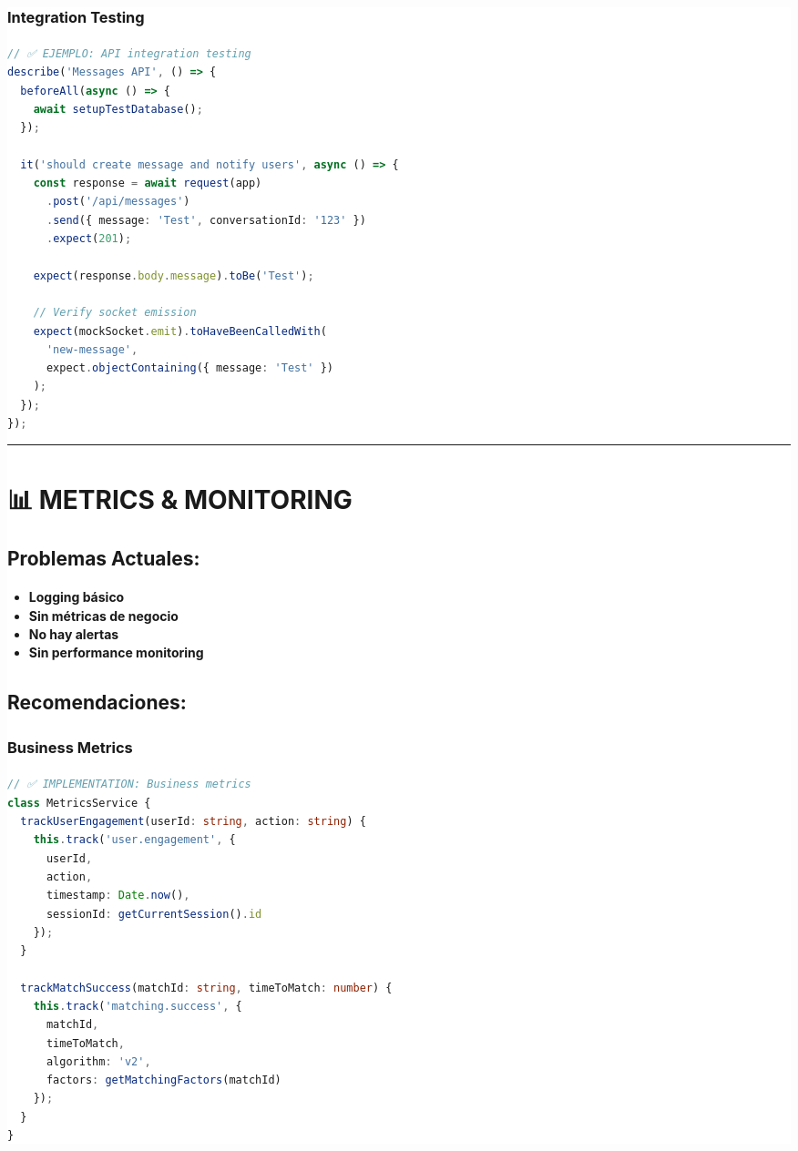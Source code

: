 ```typescript
```

### Integration Testing
```typescript
// ✅ EJEMPLO: API integration testing
describe('Messages API', () => {
  beforeAll(async () => {
    await setupTestDatabase();
  });
  
  it('should create message and notify users', async () => {
    const response = await request(app)
      .post('/api/messages')
      .send({ message: 'Test', conversationId: '123' })
      .expect(201);
    
    expect(response.body.message).toBe('Test');
    
    // Verify socket emission
    expect(mockSocket.emit).toHaveBeenCalledWith(
      'new-message',
      expect.objectContaining({ message: 'Test' })
    );
  });
});
```

---

# 📊 METRICS & MONITORING

## Problemas Actuales:
- **Logging básico**
- **Sin métricas de negocio**
- **No hay alertas**
- **Sin performance monitoring**

## Recomendaciones:

### Business Metrics
```typescript
// ✅ IMPLEMENTATION: Business metrics
class MetricsService {
  trackUserEngagement(userId: string, action: string) {
    this.track('user.engagement', {
      userId,
      action,
      timestamp: Date.now(),
      sessionId: getCurrentSession().id
    });
  }
  
  trackMatchSuccess(matchId: string, timeToMatch: number) {
    this.track('matching.success', {
      matchId,
      timeToMatch,
      algorithm: 'v2',
      factors: getMatchingFactors(matchId)
    });
  }
}
```